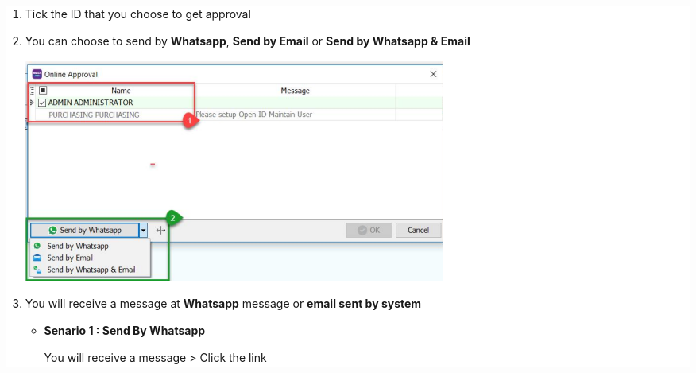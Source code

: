    1. Tick the ID that you choose to get approval

   2. You can choose to send by **Whatsapp**, **Send by Email** or **Send by Whatsapp & Email**

       ![10](../../../static/img/usage/tools/tools-basic-guide/10.png)

3. You will receive a message at **Whatsapp** message or **email sent by system**

   - **Senario 1 : Send By Whatsapp**

        You will receive a message > Click the link
